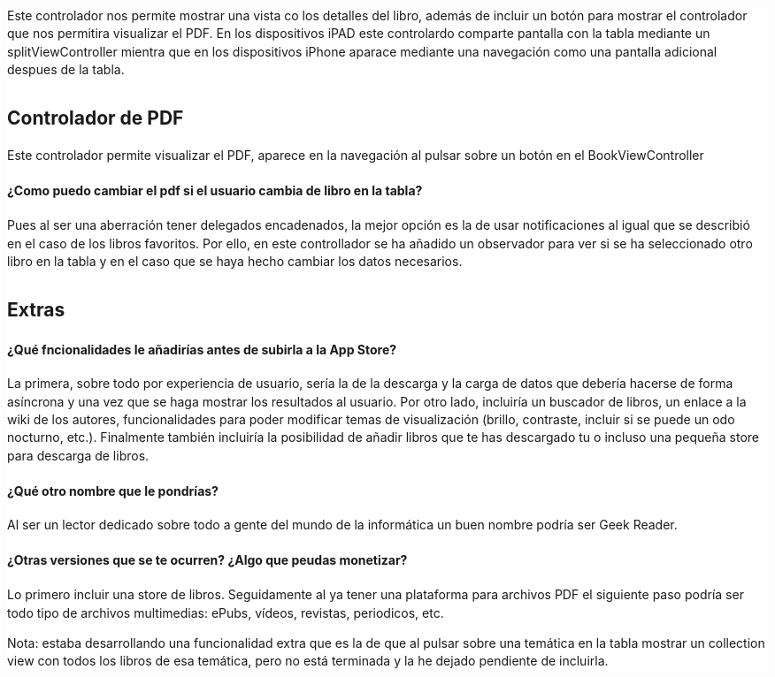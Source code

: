 Este controlador nos permite mostrar una vista co los detalles del libro, además de incluir un botón para mostrar el controlador que nos permitira visualizar el PDF. En los dispositivos iPAD este controlardo comparte pantalla con la tabla mediante un splitViewController mientra que en los dispositivos iPhone aparace mediante una navegación como una pantalla adicional despues de la tabla.

## Controlador de PDF

Este controlador permite visualizar el PDF, aparece en la navegación al pulsar sobre un botón en el BookViewController

#### ¿Como puedo cambiar el pdf si el usuario cambia de libro en la tabla?

Pues al ser una aberración tener delegados encadenados, la mejor opción es la de usar notificaciones al igual que se describió en el caso de los libros favoritos. Por ello, en este controllador se ha añadido un observador para ver si se ha seleccionado otro libro en la tabla y en el caso que se haya hecho cambiar los datos necesarios.

## Extras

#### ¿Qué fncionalidades le añadirías antes de subirla a la App Store?
La primera, sobre todo por experiencia de usuario, sería la de la descarga y la carga de datos que debería hacerse de forma asíncrona y una vez que se haga mostrar los resultados al usuario. Por otro lado, incluiría un buscador de libros, un enlace a la wiki de los autores, funcionalidades para poder modificar temas de visualización (brillo, contraste, incluir si se puede un odo nocturno, etc.). Finalmente también incluiría la posibilidad de añadir libros que te has descargado tu o incluso una pequeña store para descarga de libros.

#### ¿Qué otro nombre que le pondrías?

Al ser un lector dedicado sobre todo a gente del mundo de la informática un buen nombre podría ser Geek Reader.

#### ¿Otras versiones que se te ocurren? ¿Algo que peudas monetizar?

Lo primero incluir una store de libros. Seguidamente al ya tener una plataforma para archivos PDF el siguiente paso podría ser todo tipo de archivos multimedias: ePubs, vídeos, revistas, periodicos, etc.

Nota: estaba desarrollando una funcionalidad extra que es la de que al pulsar sobre una temática en la tabla mostrar un collection view con todos los libros de esa temática, pero no está terminada y la he dejado pendiente de incluirla.
